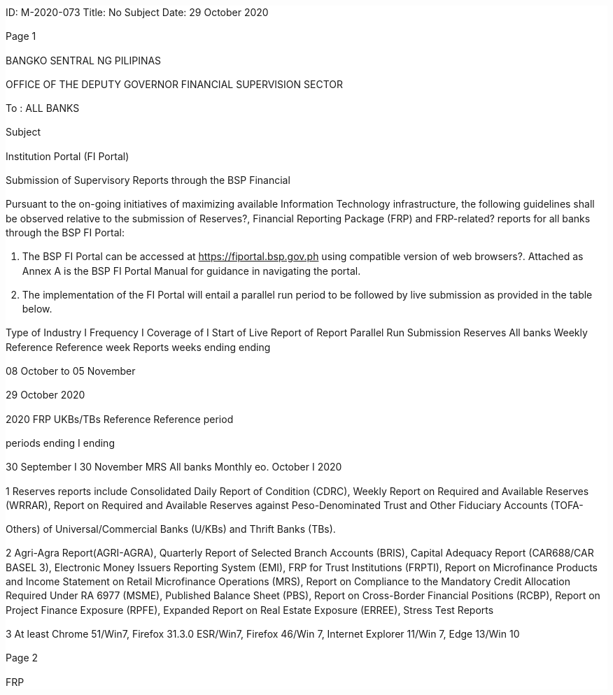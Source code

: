 ID: M-2020-073
Title: No Subject
Date: 29 October 2020

Page 1

BANGKO SENTRAL NG PILIPINAS

OFFICE OF THE DEPUTY GOVERNOR FINANCIAL SUPERVISION SECTOR

To : ALL BANKS

Subject

Institution Portal (FI Portal)

Submission of Supervisory Reports through the BSP Financial

Pursuant to the on-going initiatives of maximizing available Information Technology infrastructure, the following guidelines shall be observed relative to the submission of Reserves?, Financial Reporting Package (FRP) and FRP-related? reports for all banks through the BSP FI Portal:

1. The BSP FI Portal can be accessed at https://fiportal.bsp.gov.ph using compatible version of web browsers?. Attached as Annex A is the BSP FI Portal Manual for guidance in navigating the portal.

2. The implementation of the FI Portal will entail a parallel run period to be followed by live submission as provided in the table below.

Type of Industry I Frequency I Coverage of I Start of Live Report of Report Parallel Run Submission Reserves All banks Weekly Reference Reference week Reports weeks ending ending

08 October to 05 November

29 October 2020

2020 FRP UKBs/TBs Reference Reference period

periods ending I ending

30 September I 30 November MRS All banks Monthly eo. October I 2020

1 Reserves reports include Consolidated Daily Report of Condition (CDRC), Weekly Report on Required and Available Reserves (WRRAR), Report on Required and Available Reserves against Peso-Denominated Trust and Other Fiduciary Accounts (TOFA-

Others) of Universal/Commercial Banks (U/KBs) and Thrift Banks (TBs).

2 Agri-Agra Report(AGRI-AGRA), Quarterly Report of Selected Branch Accounts (BRIS), Capital Adequacy Report (CAR688/CAR BASEL 3), Electronic Money Issuers Reporting System (EMI), FRP for Trust Institutions (FRPTI), Report on Microfinance Products and Income Statement on Retail Microfinance Operations (MRS), Report on Compliance to the Mandatory Credit Allocation Required Under RA 6977 (MSME), Published Balance Sheet (PBS), Report on Cross-Border Financial Positions (RCBP), Report on Project Finance Exposure (RPFE), Expanded Report on Real Estate Exposure (ERREE), Stress Test Reports

3 At least Chrome 51/Win7, Firefox 31.3.0 ESR/Win7, Firefox 46/Win 7, Internet Explorer 11/Win 7, Edge 13/Win 10

Page 2

FRP
